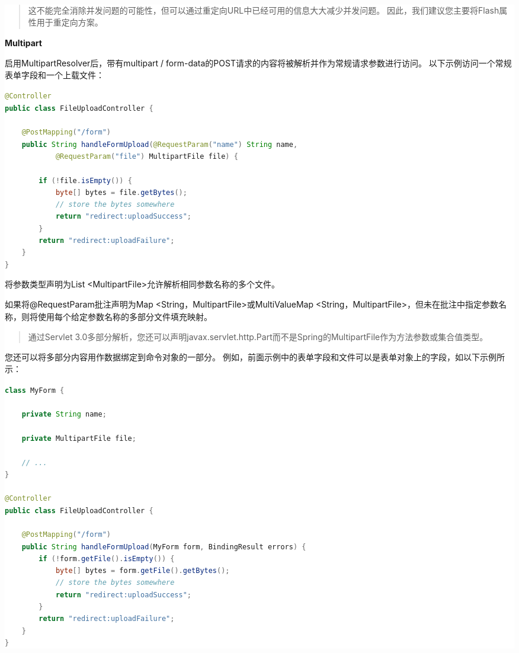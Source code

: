 >这不能完全消除并发问题的可能性，但可以通过重定向URL中已经可用的信息大大减少并发问题。 因此，我们建议您主要将Flash属性用于重定向方案。

**Multipart**

启用MultipartResolver后，带有multipart / form-data的POST请求的内容将被解析并作为常规请求参数进行访问。 以下示例访问一个常规表单字段和一个上载文件：

~~~java
@Controller
public class FileUploadController {

    @PostMapping("/form")
    public String handleFormUpload(@RequestParam("name") String name,
            @RequestParam("file") MultipartFile file) {

        if (!file.isEmpty()) {
            byte[] bytes = file.getBytes();
            // store the bytes somewhere
            return "redirect:uploadSuccess";
        }
        return "redirect:uploadFailure";
    }
}
~~~

将参数类型声明为List &lt;MultipartFile>允许解析相同参数名称的多个文件。

如果将@RequestParam批注声明为Map &lt;String，MultipartFile>或MultiValueMap &lt;String，MultipartFile>，但未在批注中指定参数名称，则将使用每个给定参数名称的多部分文件填充映射。

>通过Servlet 3.0多部分解析，您还可以声明javax.servlet.http.Part而不是Spring的MultipartFile作为方法参数或集合值类型。

您还可以将多部分内容用作数据绑定到命令对象的一部分。 例如，前面示例中的表单字段和文件可以是表单对象上的字段，如以下示例所示：

~~~java
class MyForm {

    private String name;

    private MultipartFile file;

    // ...
}

@Controller
public class FileUploadController {

    @PostMapping("/form")
    public String handleFormUpload(MyForm form, BindingResult errors) {
        if (!form.getFile().isEmpty()) {
            byte[] bytes = form.getFile().getBytes();
            // store the bytes somewhere
            return "redirect:uploadSuccess";
        }
        return "redirect:uploadFailure";
    }
}
~~~

